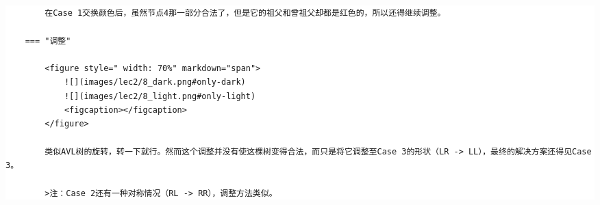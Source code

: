             在Case 1交换颜色后，虽然节点4那一部分合法了，但是它的祖父和曾祖父却都是红色的，所以还得继续调整。

        === "调整"

            <figure style=" width: 70%" markdown="span">
                ![](images/lec2/8_dark.png#only-dark)
                ![](images/lec2/8_light.png#only-light)
                <figcaption></figcaption>
            </figure>

            类似AVL树的旋转，转一下就行。然而这个调整并没有使这棵树变得合法，而只是将它调整至Case 3的形状（LR -> LL），最终的解决方案还得见Case 3。

            >注：Case 2还有一种对称情况（RL -> RR），调整方法类似。
